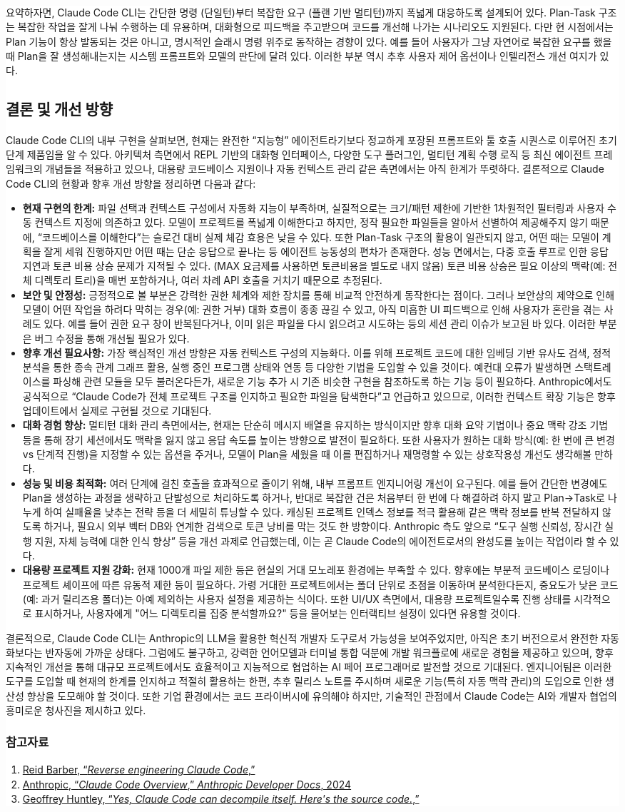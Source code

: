 요약하자면, Claude Code CLI는 간단한 명령 (단일턴)부터 복잡한 요구 (플랜 기반 멀티턴)까지 폭넓게 대응하도록 설계되어 있다. Plan-Task 구조는 복잡한 작업을 잘게 나눠 수행하는 데 유용하며, 대화형으로 피드백을 주고받으며 코드를 개선해 나가는 시나리오도 지원된다. 다만 현 시점에서는 Plan 기능이 항상 발동되는 것은 아니고, 명시적인 슬래시 명령 위주로 동작하는 경향이 있다. 예를 들어 사용자가 그냥 자연어로 복잡한 요구를 했을 때 Plan을 잘 생성해내는지는 시스템 프롬프트와 모델의 판단에 달려 있다. 이러한 부분 역시 추후 사용자 제어 옵션이나 인텔리전스 개선 여지가 있다.

## **결론 및 개선 방향**

Claude Code CLI의 내부 구현을 살펴보면, 현재는 완전한 “지능형” 에이전트라기보다 정교하게 포장된 프롬프트와 툴 호출 시퀀스로 이루어진 초기 단계 제품임을 알 수 있다. 아키텍처 측면에서 REPL 기반의 대화형 인터페이스, 다양한 도구 플러그인, 멀티턴 계획 수행 로직 등 최신 에이전트 프레임워크의 개념들을 적용하고 있으나, 대용량 코드베이스 지원이나 자동 컨텍스트 관리 같은 측면에서는 아직 한계가 뚜렷하다. 결론적으로 Claude Code CLI의 현황과 향후 개선 방향을 정리하면 다음과 같다:

- **현재 구현의 한계:** 파일 선택과 컨텍스트 구성에서 자동화 지능이 부족하며, 실질적으로는 크기/패턴 제한에 기반한 1차원적인 필터링과 사용자 수동 컨텍스트 지정에 의존하고 있다. 모델이 프로젝트를 폭넓게 이해한다고 하지만, 정작 필요한 파일들을 알아서 선별하여 제공해주지 않기 때문에, “코드베이스를 이해한다”는 슬로건 대비 실제 체감 효용은 낮을 수 있다. 또한 Plan-Task 구조의 활용이 일관되지 않고, 어떤 때는 모델이 계획을 잘게 세워 진행하지만 어떤 때는 단순 응답으로 끝나는 등 에이전트 능동성의 편차가 존재한다. 성능 면에서는, 다중 호출 루프로 인한 응답 지연과 토큰 비용 상승 문제가 지적될 수 있다. (MAX 요금제를 사용하면 토큰비용을 별도로 내지 않음) 토큰 비용 상승은 필요 이상의 맥락(예: 전체 디렉토리 트리)을 매번 포함하거나, 여러 차례 API 호출을 거치기 때문으로 추정된다.
- **보안 및 안정성:** 긍정적으로 볼 부분은 강력한 권한 체계와 제한 장치를 통해 비교적 안전하게 동작한다는 점이다. 그러나 보안상의 제약으로 인해 모델이 어떤 작업을 하려다 막히는 경우(예: 권한 거부) 대화 흐름이 종종 끊길 수 있고, 아직 미흡한 UI 피드백으로 인해 사용자가 혼란을 겪는 사례도 있다. 예를 들어 권한 요구 창이 반복된다거나, 이미 읽은 파일을 다시 읽으려고 시도하는 등의 세션 관리 이슈가 보고된 바 있다. 이러한 부분은 버그 수정을 통해 개선될 필요가 있다.
- **향후 개선 필요사항:** 가장 핵심적인 개선 방향은 자동 컨텍스트 구성의 지능화다. 이를 위해 프로젝트 코드에 대한 임베딩 기반 유사도 검색, 정적 분석을 통한 종속 관계 그래프 활용, 실행 중인 프로그램 상태와 연동 등 다양한 기법을 도입할 수 있을 것이다. 예컨대 오류가 발생하면 스택트레이스를 파싱해 관련 모듈을 모두 불러온다든가, 새로운 기능 추가 시 기존 비슷한 구현을 참조하도록 하는 기능 등이 필요하다. Anthropic에서도 공식적으로 “Claude Code가 전체 프로젝트 구조를 인지하고 필요한 파일을 탐색한다”고 언급하고 있으므로, 이러한 컨텍스트 확장 기능은 향후 업데이트에서 실제로 구현될 것으로 기대된다.
- **대화 경험 향상:** 멀티턴 대화 관리 측면에서는, 현재는 단순히 메시지 배열을 유지하는 방식이지만 향후 대화 요약 기법이나 중요 맥락 강조 기법 등을 통해 장기 세션에서도 맥락을 잃지 않고 응답 속도를 높이는 방향으로 발전이 필요하다. 또한 사용자가 원하는 대화 방식(예: 한 번에 큰 변경 vs 단계적 진행)을 지정할 수 있는 옵션을 주거나, 모델이 Plan을 세웠을 때 이를 편집하거나 재명령할 수 있는 상호작용성 개선도 생각해볼 만하다.
- **성능 및 비용 최적화:** 여러 단계에 걸친 호출을 효과적으로 줄이기 위해, 내부 프롬프트 엔지니어링 개선이 요구된다. 예를 들어 간단한 변경에도 Plan을 생성하는 과정을 생략하고 단발성으로 처리하도록 하거나, 반대로 복잡한 건은 처음부터 한 번에 다 해결하려 하지 말고 Plan→Task로 나누게 하여 실패율을 낮추는 전략 등을 더 세밀히 튜닝할 수 있다. 캐싱된 프로젝트 인덱스 정보를 적극 활용해 같은 맥락 정보를 반복 전달하지 않도록 하거나, 필요시 외부 벡터 DB와 연계한 검색으로 토큰 낭비를 막는 것도 한 방향이다. Anthropic 측도 앞으로 “도구 실행 신뢰성, 장시간 실행 지원, 자체 능력에 대한 인식 향상” 등을 개선 과제로 언급했는데, 이는 곧 Claude Code의 에이전트로서의 완성도를 높이는 작업이라 할 수 있다.
- **대용량 프로젝트 지원 강화:** 현재 1000개 파일 제한 등은 현실의 거대 모노레포 환경에는 부족할 수 있다. 향후에는 부분적 코드베이스 로딩이나 프로젝트 셰이프에 따른 유동적 제한 등이 필요하다. 가령 거대한 프로젝트에서는 폴더 단위로 초점을 이동하며 분석한다든지, 중요도가 낮은 코드(예: 과거 릴리즈용 폴더)는 아예 제외하는 사용자 설정을 제공하는 식이다. 또한 UI/UX 측면에서, 대용량 프로젝트일수록 진행 상태를 시각적으로 표시하거나, 사용자에게 "어느 디렉토리를 집중 분석할까요?" 등을 물어보는 인터랙티브 설정이 있다면 유용할 것이다.

결론적으로, Claude Code CLI는 Anthropic의 LLM을 활용한 혁신적 개발자 도구로서 가능성을 보여주었지만, 아직은 초기 버전으로서 완전한 자동화보다는 반자동에 가까운 상태다. 그럼에도 불구하고, 강력한 언어모델과 터미널 통합 덕분에 개발 워크플로에 새로운 경험을 제공하고 있으며, 향후 지속적인 개선을 통해 대규모 프로젝트에서도 효율적이고 지능적으로 협업하는 AI 페어 프로그래머로 발전할 것으로 기대된다. 엔지니어팀은 이러한 도구를 도입할 때 현재의 한계를 인지하고 적절히 활용하는 한편, 추후 릴리스 노트를 주시하며 새로운 기능(특히 자동 맥락 관리)의 도입으로 인한 생산성 향상을 도모해야 할 것이다. 또한 기업 환경에서는 코드 프라이버시에 유의해야 하지만, 기술적인 관점에서 Claude Code는 AI와 개발자 협업의 흥미로운 청사진을 제시하고 있다.

### 참고자료

1. [Reid Barber, “](https://www.reidbarber.com/blog/reverse-engineering-claude-code)[_Reverse engineering Claude Code_](https://www.reidbarber.com/blog/reverse-engineering-claude-code)[,”](https://www.reidbarber.com/blog/reverse-engineering-claude-code)
1. [Anthropic, “](https://docs.anthropic.com/en/docs/claude-code/overview)[_Claude Code Overview_](https://docs.anthropic.com/en/docs/claude-code/overview)[,” ](https://docs.anthropic.com/en/docs/claude-code/overview)[_Anthropic Developer Docs_](https://docs.anthropic.com/en/docs/claude-code/overview)[, 2024](https://docs.anthropic.com/en/docs/claude-code/overview)
1. [Geoffrey Huntley, “](https://ghuntley.com/tradecraft/)[_Yes, Claude Code can decompile itself. Here's the source code._](https://ghuntley.com/tradecraft/)[,”](https://ghuntley.com/tradecraft/)
